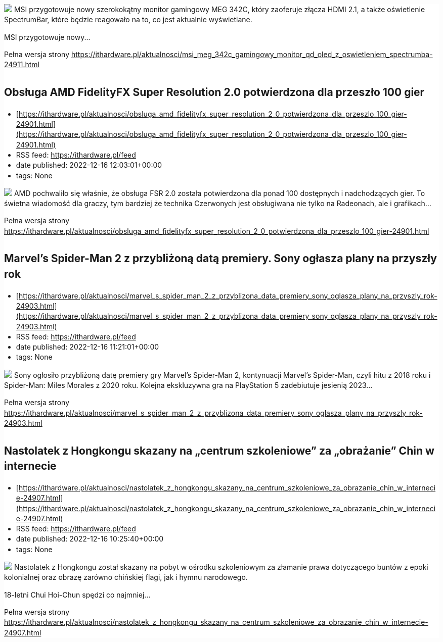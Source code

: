 <img src="https://ithardware.pl/artykuly/min/24911_1.jpg" />            MSI przygotowuje nowy szerokokątny monitor gamingowy MEG 342C, kt&oacute;ry zaoferuje złącza&nbsp;HDMI 2.1, a także oświetlenie SpectrumBar, kt&oacute;re będzie reagowało na to, co jest aktualnie wyświetlane.&nbsp;

MSI&nbsp;przygotowuje nowy...
            <p>Pełna wersja strony <a href="https://ithardware.pl/aktualnosci/msi_meg_342c_gamingowy_monitor_qd_oled_z_oswietleniem_spectrumba-24911.html">https://ithardware.pl/aktualnosci/msi_meg_342c_gamingowy_monitor_qd_oled_z_oswietleniem_spectrumba-24911.html</a></p>

## Obsługa AMD FidelityFX Super Resolution 2.0 potwierdzona dla przeszło 100 gier
 - [https://ithardware.pl/aktualnosci/obsluga_amd_fidelityfx_super_resolution_2_0_potwierdzona_dla_przeszlo_100_gier-24901.html](https://ithardware.pl/aktualnosci/obsluga_amd_fidelityfx_super_resolution_2_0_potwierdzona_dla_przeszlo_100_gier-24901.html)
 - RSS feed: https://ithardware.pl/feed
 - date published: 2022-12-16 12:03:01+00:00
 - tags: None

<img src="https://ithardware.pl/artykuly/min/24901_1.jpg" />            AMD pochwaliło się właśnie, że obsługa FSR 2.0 została potwierdzona dla ponad 100 dostępnych i nadchodzących gier. To świetna wiadomość dla graczy, tym bardziej że technika Czerwonych jest obsługiwana nie tylko na Radeonach, ale i grafikach...
            <p>Pełna wersja strony <a href="https://ithardware.pl/aktualnosci/obsluga_amd_fidelityfx_super_resolution_2_0_potwierdzona_dla_przeszlo_100_gier-24901.html">https://ithardware.pl/aktualnosci/obsluga_amd_fidelityfx_super_resolution_2_0_potwierdzona_dla_przeszlo_100_gier-24901.html</a></p>

## Marvel’s Spider-Man 2 z przybliżoną datą premiery. Sony ogłasza plany na przyszły rok
 - [https://ithardware.pl/aktualnosci/marvel_s_spider_man_2_z_przyblizona_data_premiery_sony_oglasza_plany_na_przyszly_rok-24903.html](https://ithardware.pl/aktualnosci/marvel_s_spider_man_2_z_przyblizona_data_premiery_sony_oglasza_plany_na_przyszly_rok-24903.html)
 - RSS feed: https://ithardware.pl/feed
 - date published: 2022-12-16 11:21:01+00:00
 - tags: None

<img src="https://ithardware.pl/artykuly/min/24903_1.jpg" />            Sony ogłosiło przybliżoną datę premiery gry Marvel&rsquo;s Spider-Man 2, kontynuacji Marvel&rsquo;s Spider-Man, czyli hitu z 2018 roku i Spider-Man: Miles Morales z 2020 roku. Kolejna ekskluzywna gra na PlayStation 5 zadebiutuje jesienią 2023...
            <p>Pełna wersja strony <a href="https://ithardware.pl/aktualnosci/marvel_s_spider_man_2_z_przyblizona_data_premiery_sony_oglasza_plany_na_przyszly_rok-24903.html">https://ithardware.pl/aktualnosci/marvel_s_spider_man_2_z_przyblizona_data_premiery_sony_oglasza_plany_na_przyszly_rok-24903.html</a></p>

## Nastolatek z Hongkongu skazany na „centrum szkoleniowe” za „obrażanie” Chin w internecie
 - [https://ithardware.pl/aktualnosci/nastolatek_z_hongkongu_skazany_na_centrum_szkoleniowe_za_obrazanie_chin_w_internecie-24907.html](https://ithardware.pl/aktualnosci/nastolatek_z_hongkongu_skazany_na_centrum_szkoleniowe_za_obrazanie_chin_w_internecie-24907.html)
 - RSS feed: https://ithardware.pl/feed
 - date published: 2022-12-16 10:25:40+00:00
 - tags: None

<img src="https://ithardware.pl/artykuly/min/24907_1.jpg" />            Nastolatek z Hongkongu został skazany na pobyt w ośrodku szkoleniowym za złamanie prawa dotyczącego bunt&oacute;w z epoki kolonialnej oraz obrazę zar&oacute;wno chińskiej flagi, jak i hymnu narodowego.

18-letni Chui Hoi-Chun spędzi co najmniej...
            <p>Pełna wersja strony <a href="https://ithardware.pl/aktualnosci/nastolatek_z_hongkongu_skazany_na_centrum_szkoleniowe_za_obrazanie_chin_w_internecie-24907.html">https://ithardware.pl/aktualnosci/nastolatek_z_hongkongu_skazany_na_centrum_szkoleniowe_za_obrazanie_chin_w_internecie-24907.html</a></p>
